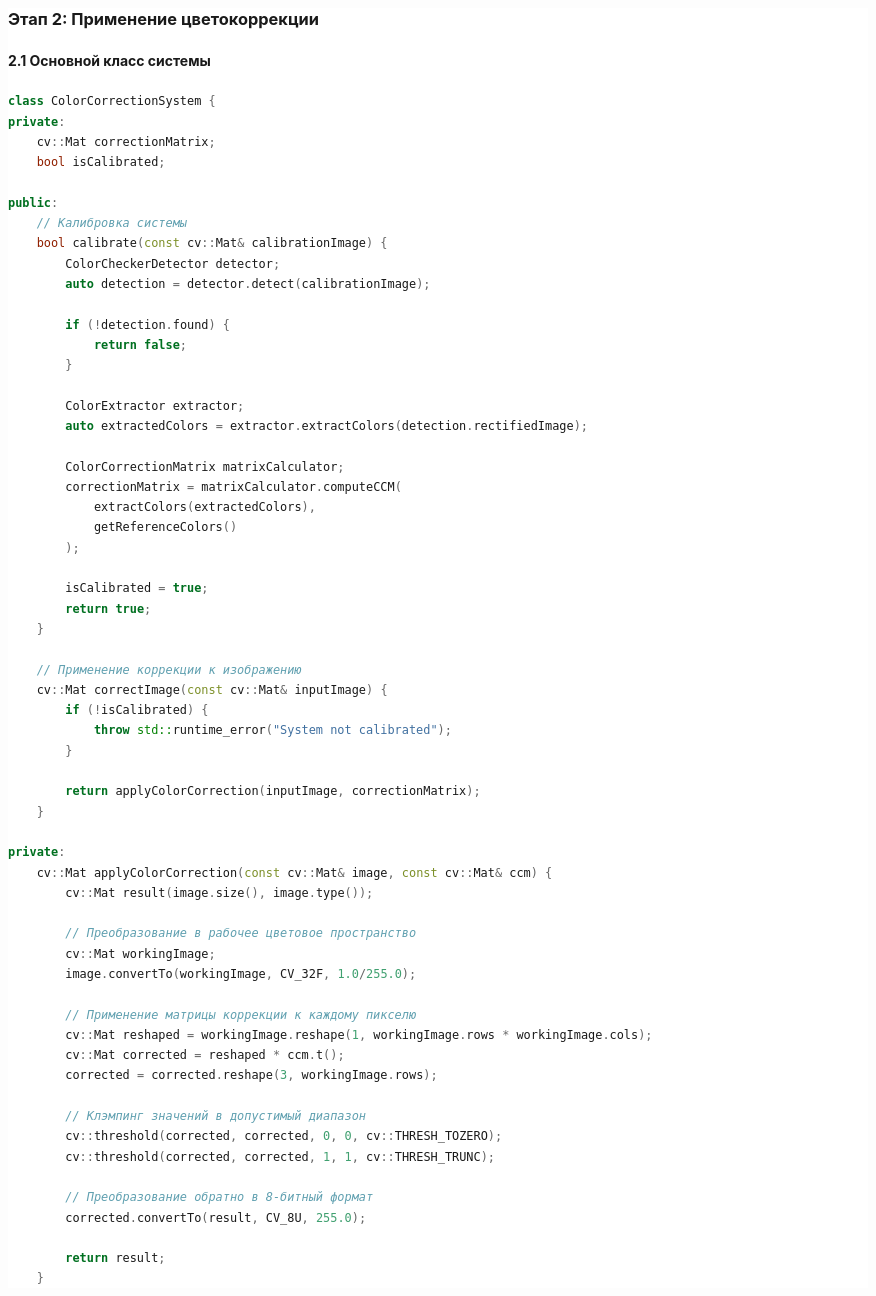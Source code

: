 ### Этап 2: Применение цветокоррекции

#### 2.1 Основной класс системы

```cpp
class ColorCorrectionSystem {
private:
    cv::Mat correctionMatrix;
    bool isCalibrated;

public:
    // Калибровка системы
    bool calibrate(const cv::Mat& calibrationImage) {
        ColorCheckerDetector detector;
        auto detection = detector.detect(calibrationImage);

        if (!detection.found) {
            return false;
        }

        ColorExtractor extractor;
        auto extractedColors = extractor.extractColors(detection.rectifiedImage);

        ColorCorrectionMatrix matrixCalculator;
        correctionMatrix = matrixCalculator.computeCCM(
            extractColors(extractedColors),
            getReferenceColors()
        );

        isCalibrated = true;
        return true;
    }

    // Применение коррекции к изображению
    cv::Mat correctImage(const cv::Mat& inputImage) {
        if (!isCalibrated) {
            throw std::runtime_error("System not calibrated");
        }

        return applyColorCorrection(inputImage, correctionMatrix);
    }

private:
    cv::Mat applyColorCorrection(const cv::Mat& image, const cv::Mat& ccm) {
        cv::Mat result(image.size(), image.type());

        // Преобразование в рабочее цветовое пространство
        cv::Mat workingImage;
        image.convertTo(workingImage, CV_32F, 1.0/255.0);

        // Применение матрицы коррекции к каждому пикселю
        cv::Mat reshaped = workingImage.reshape(1, workingImage.rows * workingImage.cols);
        cv::Mat corrected = reshaped * ccm.t();
        corrected = corrected.reshape(3, workingImage.rows);

        // Клэмпинг значений в допустимый диапазон
        cv::threshold(corrected, corrected, 0, 0, cv::THRESH_TOZERO);
        cv::threshold(corrected, corrected, 1, 1, cv::THRESH_TRUNC);

        // Преобразование обратно в 8-битный формат
        corrected.convertTo(result, CV_8U, 255.0);

        return result;
    }
```
